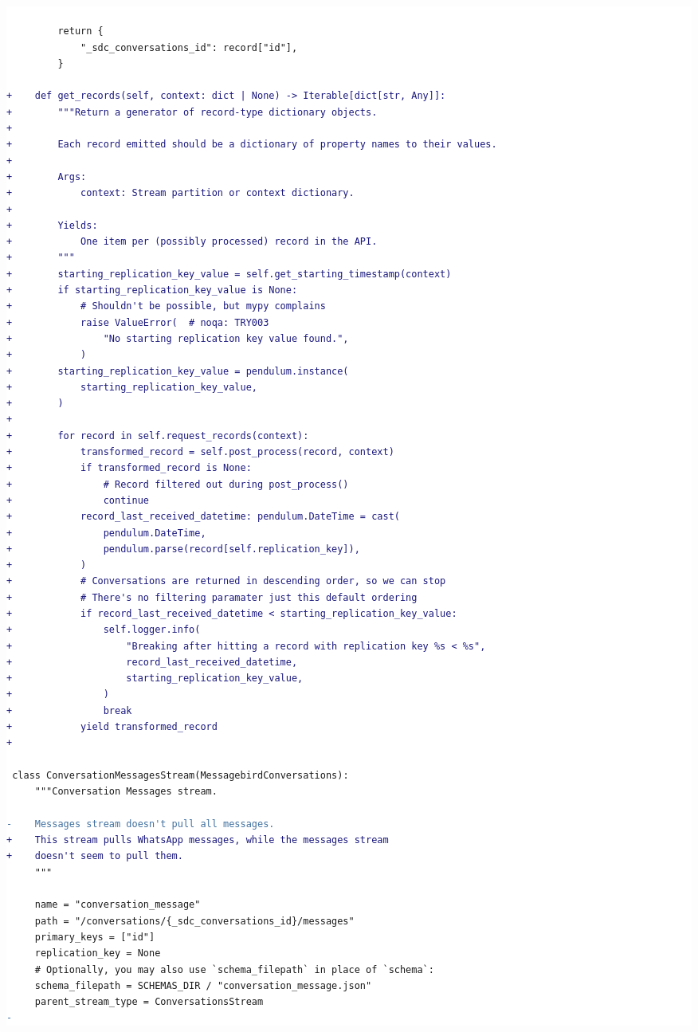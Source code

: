 ```diff
 
         return {
             "_sdc_conversations_id": record["id"],
         }
 
+    def get_records(self, context: dict | None) -> Iterable[dict[str, Any]]:
+        """Return a generator of record-type dictionary objects.
+
+        Each record emitted should be a dictionary of property names to their values.
+
+        Args:
+            context: Stream partition or context dictionary.
+
+        Yields:
+            One item per (possibly processed) record in the API.
+        """
+        starting_replication_key_value = self.get_starting_timestamp(context)
+        if starting_replication_key_value is None:
+            # Shouldn't be possible, but mypy complains
+            raise ValueError(  # noqa: TRY003
+                "No starting replication key value found.",
+            )
+        starting_replication_key_value = pendulum.instance(
+            starting_replication_key_value,
+        )
+
+        for record in self.request_records(context):
+            transformed_record = self.post_process(record, context)
+            if transformed_record is None:
+                # Record filtered out during post_process()
+                continue
+            record_last_received_datetime: pendulum.DateTime = cast(
+                pendulum.DateTime,
+                pendulum.parse(record[self.replication_key]),
+            )
+            # Conversations are returned in descending order, so we can stop
+            # There's no filtering paramater just this default ordering
+            if record_last_received_datetime < starting_replication_key_value:
+                self.logger.info(
+                    "Breaking after hitting a record with replication key %s < %s",
+                    record_last_received_datetime,
+                    starting_replication_key_value,
+                )
+                break
+            yield transformed_record
+
 
 class ConversationMessagesStream(MessagebirdConversations):
     """Conversation Messages stream.
 
-    Messages stream doesn't pull all messages.
+    This stream pulls WhatsApp messages, while the messages stream
+    doesn't seem to pull them.
     """
 
     name = "conversation_message"
     path = "/conversations/{_sdc_conversations_id}/messages"
     primary_keys = ["id"]
     replication_key = None
     # Optionally, you may also use `schema_filepath` in place of `schema`:
     schema_filepath = SCHEMAS_DIR / "conversation_message.json"
     parent_stream_type = ConversationsStream
-
```